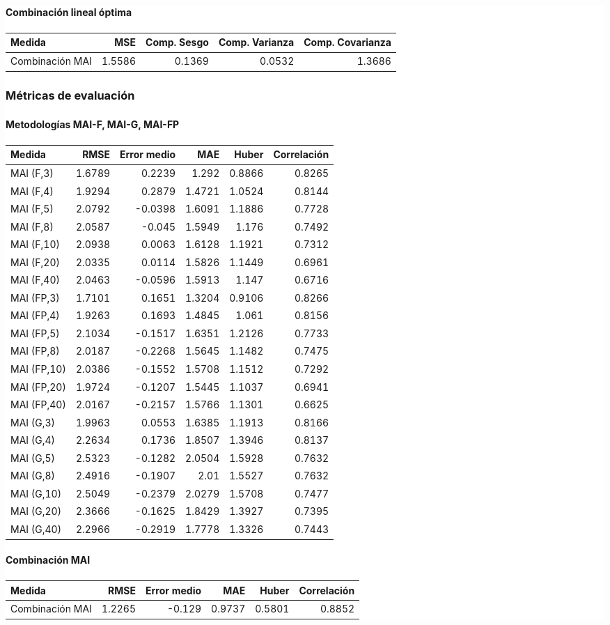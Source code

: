 #### Combinación lineal óptima 

| Medida          |    MSE | Comp. Sesgo | Comp. Varianza | Comp. Covarianza |
| :-------------- | -----: | ----------: | -------------: | ---------------: |
| Combinación MAI | 1.5586 |      0.1369 |         0.0532 |           1.3686 |

### Métricas de evaluación 

#### Metodologías MAI-F, MAI-G, MAI-FP
| Medida      |   RMSE | Error medio |    MAE |  Huber | Correlación |
| :---------- | -----: | ----------: | -----: | -----: | ----------: |
| MAI (F,3)   | 1.6789 |      0.2239 |  1.292 | 0.8866 |      0.8265 |
| MAI (F,4)   | 1.9294 |      0.2879 | 1.4721 | 1.0524 |      0.8144 |
| MAI (F,5)   | 2.0792 |     -0.0398 | 1.6091 | 1.1886 |      0.7728 |
| MAI (F,8)   | 2.0587 |      -0.045 | 1.5949 |  1.176 |      0.7492 |
| MAI (F,10)  | 2.0938 |      0.0063 | 1.6128 | 1.1921 |      0.7312 |
| MAI (F,20)  | 2.0335 |      0.0114 | 1.5826 | 1.1449 |      0.6961 |
| MAI (F,40)  | 2.0463 |     -0.0596 | 1.5913 |  1.147 |      0.6716 |
| MAI (FP,3)  | 1.7101 |      0.1651 | 1.3204 | 0.9106 |      0.8266 |
| MAI (FP,4)  | 1.9263 |      0.1693 | 1.4845 |  1.061 |      0.8156 |
| MAI (FP,5)  | 2.1034 |     -0.1517 | 1.6351 | 1.2126 |      0.7733 |
| MAI (FP,8)  | 2.0187 |     -0.2268 | 1.5645 | 1.1482 |      0.7475 |
| MAI (FP,10) | 2.0386 |     -0.1552 | 1.5708 | 1.1512 |      0.7292 |
| MAI (FP,20) | 1.9724 |     -0.1207 | 1.5445 | 1.1037 |      0.6941 |
| MAI (FP,40) | 2.0167 |     -0.2157 | 1.5766 | 1.1301 |      0.6625 |
| MAI (G,3)   | 1.9963 |      0.0553 | 1.6385 | 1.1913 |      0.8166 |
| MAI (G,4)   | 2.2634 |      0.1736 | 1.8507 | 1.3946 |      0.8137 |
| MAI (G,5)   | 2.5323 |     -0.1282 | 2.0504 | 1.5928 |      0.7632 |
| MAI (G,8)   | 2.4916 |     -0.1907 |   2.01 | 1.5527 |      0.7632 |
| MAI (G,10)  | 2.5049 |     -0.2379 | 2.0279 | 1.5708 |      0.7477 |
| MAI (G,20)  | 2.3666 |     -0.1625 | 1.8429 | 1.3927 |      0.7395 |
| MAI (G,40)  | 2.2966 |     -0.2919 | 1.7778 | 1.3326 |      0.7443 |

#### Combinación MAI  

| Medida          |   RMSE | Error medio |    MAE |  Huber | Correlación |
| :-------------- | -----: | ----------: | -----: | -----: | ----------: |
| Combinación MAI | 1.2265 |      -0.129 | 0.9737 | 0.5801 |      0.8852 |
